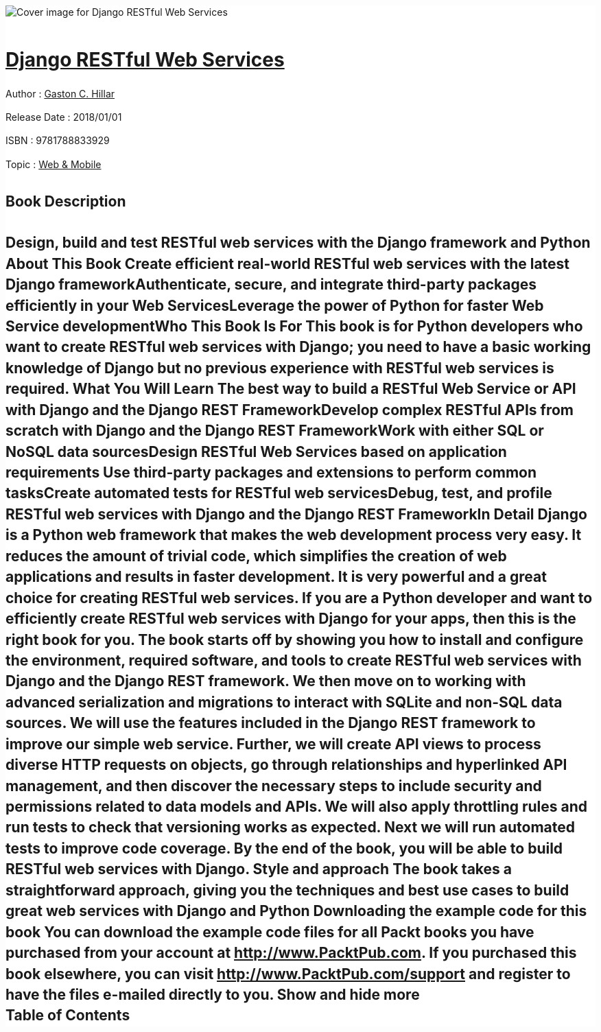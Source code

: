 ![Cover image for Django RESTful Web Services](https://imgdetail.ebookreading.net/cover/cover/web_mobile/EB9781788833929.jpg)

[Django RESTful Web Services](https://ebookreading.net/view/book/Django+RESTful+Web+Services-EB9781788833929_1.html "Django RESTful Web Services")
====================================================================================================================

Author : [Gaston C. Hillar](https://ebookreading.net/search/author/Gaston+C.+Hillar)

Release Date : 2018/01/01

ISBN : 9781788833929

Topic : [Web & Mobile](https://ebookreading.net/search/category/web-mobile)

Book Description
-----------------

 Design, build and test RESTful web services with the Django framework and Python
About This Book
Create efficient real-world RESTful web services with the latest Django frameworkAuthenticate, secure, and integrate third-party packages efficiently in your Web ServicesLeverage the power of Python for faster Web Service developmentWho This Book Is For
This book is for Python developers who want to create RESTful web services with Django; you need to have a basic working knowledge of Django but no previous experience with RESTful web services is required.
What You Will Learn
The best way to build a RESTful Web Service or API with Django and the Django REST FrameworkDevelop complex RESTful APIs from scratch with Django and the Django REST FrameworkWork with either SQL or NoSQL data sourcesDesign RESTful Web Services based on application requirements Use third-party packages and extensions to perform common tasksCreate automated tests for RESTful web servicesDebug, test, and profile RESTful web services with Django and the Django REST FrameworkIn Detail
Django is a Python web framework that makes the web development process very easy. It reduces the amount of trivial code, which simplifies the creation of web applications and results in faster development. It is very powerful and a great choice for creating RESTful web services.
If you are a Python developer and want to efficiently create RESTful web services with Django for your apps, then this is the right book for you.
The book starts off by showing you how to install and configure the environment, required software, and tools to create RESTful web services with Django and the Django REST framework. We then move on to working with advanced serialization and migrations to interact with SQLite and non-SQL data sources. We will use the features included in the Django REST framework to improve our simple web service.
Further, we will create API views to process diverse HTTP requests on objects, go through relationships and hyperlinked API management, and then discover the necessary steps to include security and permissions related to data models and APIs. We will also apply throttling rules and run tests to check that versioning works as expected. Next we will run automated tests to improve code coverage. 
By the end of the book, you will be able to build RESTful web services with Django.
Style and approach
The book takes a straightforward approach, giving you the techniques and best use cases to build great web services with Django and Python
Downloading the example code for this book You can download the example code files for all Packt books you have purchased from your account at http://www.PacktPub.com. If you purchased this book elsewhere, you can visit http://www.PacktPub.com/support and register to have the files e-mailed directly to you.
        Show and hide more                
Table of Contents
-----------------
